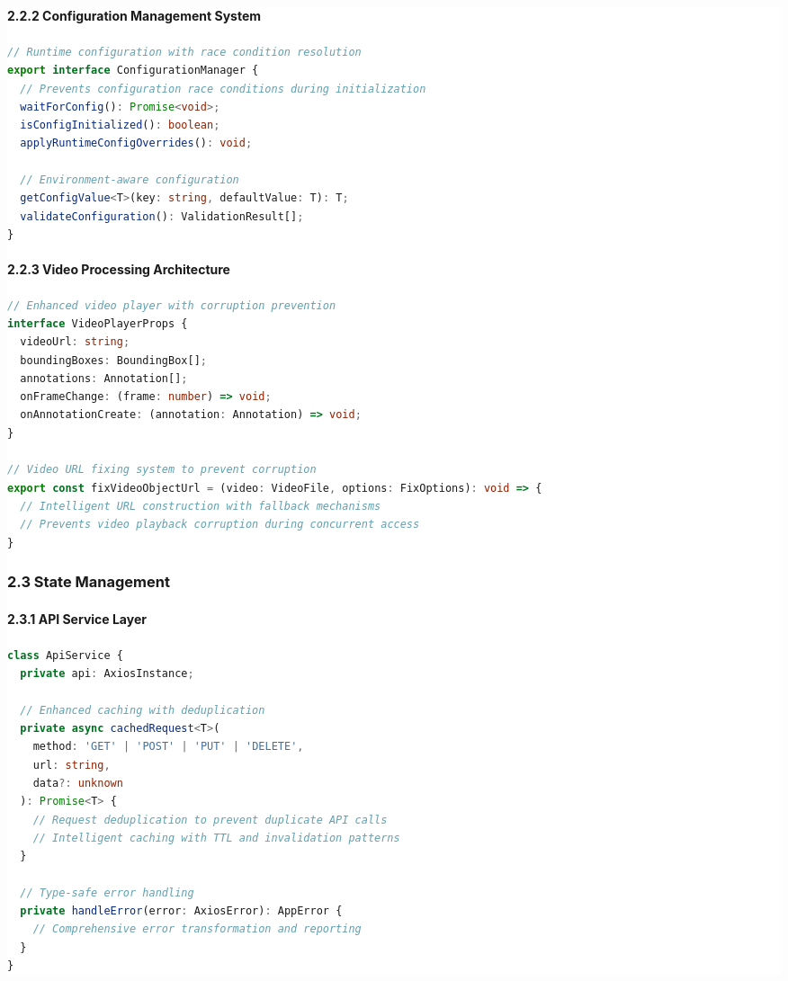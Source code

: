 ```typescript
```

#### 2.2.2 Configuration Management System
```typescript
// Runtime configuration with race condition resolution
export interface ConfigurationManager {
  // Prevents configuration race conditions during initialization
  waitForConfig(): Promise<void>;
  isConfigInitialized(): boolean;
  applyRuntimeConfigOverrides(): void;
  
  // Environment-aware configuration
  getConfigValue<T>(key: string, defaultValue: T): T;
  validateConfiguration(): ValidationResult[];
}
```

#### 2.2.3 Video Processing Architecture
```typescript
// Enhanced video player with corruption prevention
interface VideoPlayerProps {
  videoUrl: string;
  boundingBoxes: BoundingBox[];
  annotations: Annotation[];
  onFrameChange: (frame: number) => void;
  onAnnotationCreate: (annotation: Annotation) => void;
}

// Video URL fixing system to prevent corruption
export const fixVideoObjectUrl = (video: VideoFile, options: FixOptions): void => {
  // Intelligent URL construction with fallback mechanisms
  // Prevents video playback corruption during concurrent access
}
```

### 2.3 State Management

#### 2.3.1 API Service Layer
```typescript
class ApiService {
  private api: AxiosInstance;
  
  // Enhanced caching with deduplication
  private async cachedRequest<T>(
    method: 'GET' | 'POST' | 'PUT' | 'DELETE',
    url: string,
    data?: unknown
  ): Promise<T> {
    // Request deduplication to prevent duplicate API calls
    // Intelligent caching with TTL and invalidation patterns
  }
  
  // Type-safe error handling
  private handleError(error: AxiosError): AppError {
    // Comprehensive error transformation and reporting
  }
}
```
